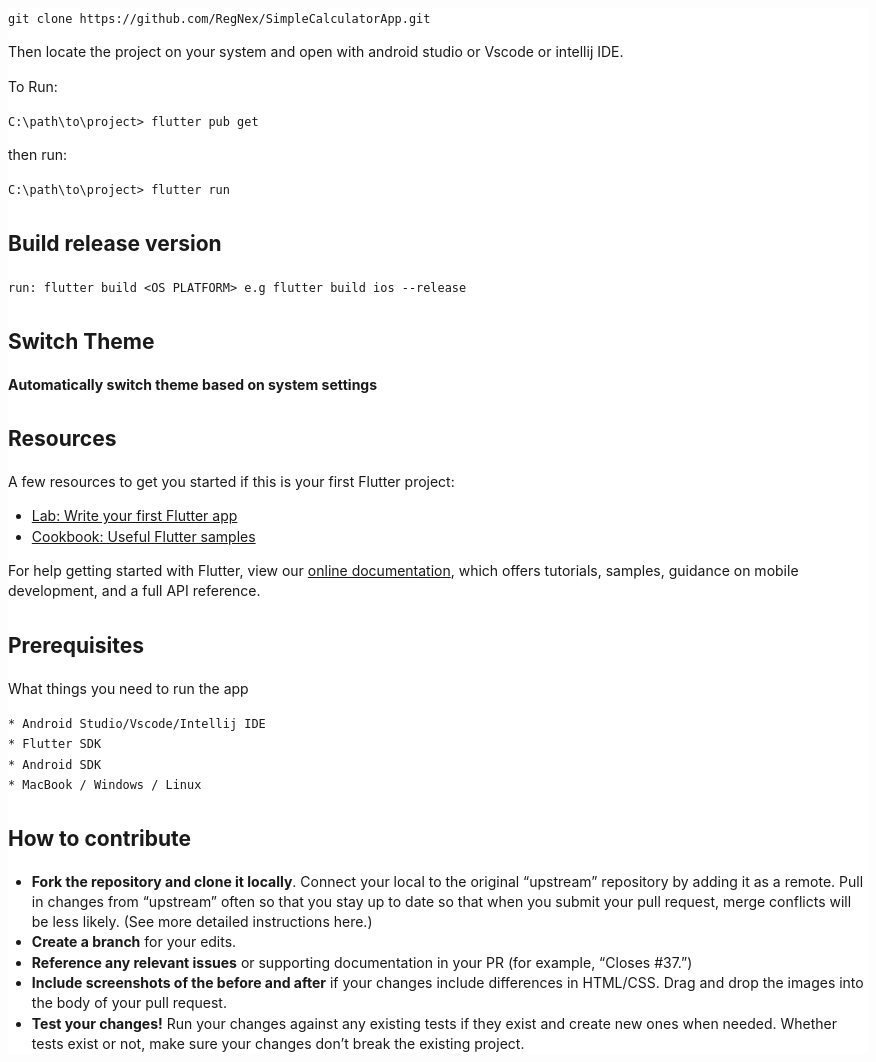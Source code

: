 ```
git clone https://github.com/RegNex/SimpleCalculatorApp.git
```

Then
locate the project on your system and open with android studio or Vscode or intellij IDE.

To Run:
```
C:\path\to\project> flutter pub get

```
then run:

```
C:\path\to\project> flutter run

```

## Build release version

```
run: flutter build <OS PLATFORM> e.g flutter build ios --release
```


## Switch Theme

**Automatically switch theme based on system settings**

## Resources

A few resources to get you started if this is your first Flutter project:

- [Lab: Write your first Flutter app](https://flutter.io/docs/get-started/codelab)
- [Cookbook: Useful Flutter samples](https://flutter.io/docs/cookbook)

For help getting started with Flutter, view our
[online documentation](https://flutter.io/docs), which offers tutorials,
samples, guidance on mobile development, and a full API reference.

## Prerequisites

What things you need to run the app

```
* Android Studio/Vscode/Intellij IDE
* Flutter SDK
* Android SDK
* MacBook / Windows / Linux
```

## How to contribute

- **Fork the repository and clone it locally**. Connect your local to the original “upstream” repository by adding it as a remote. Pull in changes from “upstream” often so that you stay up to date so that when you submit your pull request, merge conflicts will be less likely. (See more detailed instructions here.)
- **Create a branch** for your edits.
- **Reference any relevant issues** or supporting documentation in your PR (for example, “Closes #37.”)
- **Include screenshots of the before and after** if your changes include differences in HTML/CSS. Drag and drop the images into the body of your pull request.
- **Test your changes!** Run your changes against any existing tests if they exist and create new ones when needed. Whether tests exist or not, make sure your changes don’t break the existing project.